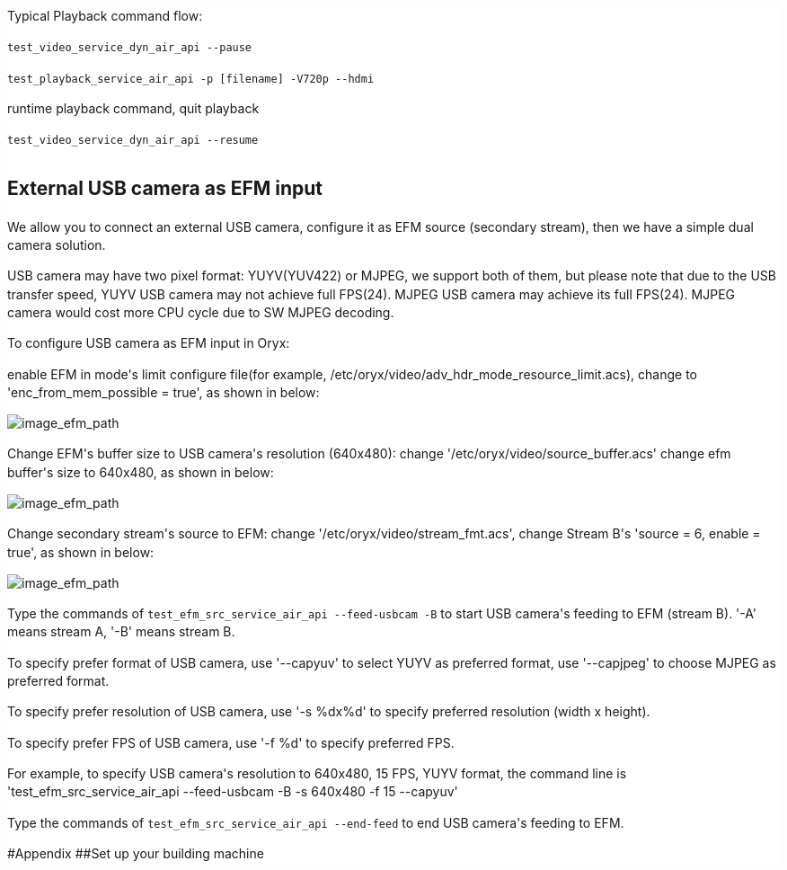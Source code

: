 
Typical Playback command flow:


`test_video_service_dyn_air_api --pause`

`test_playback_service_air_api -p [filename] -V720p --hdmi`

runtime playback command, quit playback

`test_video_service_dyn_air_api --resume`


## External USB camera as EFM input

We allow you to connect an external USB camera, configure it as EFM source (secondary stream), then we have a simple dual camera solution.

USB camera may have two pixel format: YUYV(YUV422) or MJPEG, we support both of them, but please note that due to the USB transfer speed, YUYV USB camera may not achieve full FPS(24). MJPEG USB camera may achieve its full FPS(24). MJPEG camera would cost more CPU cycle due to SW MJPEG decoding.


To configure USB camera as EFM input in Oryx:

enable EFM in mode's limit configure file(for example, /etc/oryx/video/adv_hdr_mode_resource_limit.acs), change to 'enc_from_mem_possible    = true', as shown in below:

![image_efm_path](img/efm-limit.png)

Change EFM's buffer size to USB camera's resolution (640x480): change '/etc/oryx/video/source_buffer.acs' change efm buffer's size to 640x480, as shown in below:

![image_efm_path](img/efm-source.png)

Change secondary stream's source to EFM: change '/etc/oryx/video/stream_fmt.acs', change Stream B's 'source = 6, enable = true', as shown in below:

![image_efm_path](img/efm-stream.png)


Type the commands of `test_efm_src_service_air_api --feed-usbcam -B` to start USB camera's feeding to EFM (stream B). '-A' means stream A, '-B' means stream B.

To specify prefer format of USB camera, use '--capyuv' to select YUYV as preferred format, use '--capjpeg' to choose MJPEG as preferred format.

To specify prefer resolution of USB camera, use '-s %dx%d' to specify preferred resolution (width x height).

To specify prefer FPS of USB camera, use '-f %d' to specify preferred FPS.

For example, to specify USB camera's resolution to 640x480, 15 FPS, YUYV format, the command line is 'test_efm_src_service_air_api --feed-usbcam -B -s 640x480 -f 15 --capyuv'

Type the commands of `test_efm_src_service_air_api --end-feed` to end USB camera's feeding to EFM.

#Appendix
##<span id="set_machine">Set up your building machine</span>
